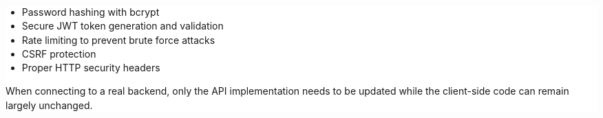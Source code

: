 - Password hashing with bcrypt
- Secure JWT token generation and validation
- Rate limiting to prevent brute force attacks
- CSRF protection
- Proper HTTP security headers

When connecting to a real backend, only the API implementation needs to be updated while the client-side code can remain largely unchanged. 